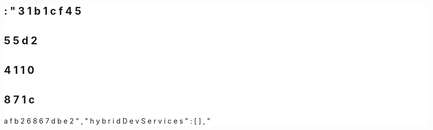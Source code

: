 :
"
3
1
b
1
c
f
4
5
-
5
5
d
2
-
4
1
1
0
-
8
7
1
c
-
a
f
b
2
6
8
6
7
d
b
e
2
"
,
"
h
y
b
r
i
d
D
e
v
S
e
r
v
i
c
e
s
"
:
[
]
,
"